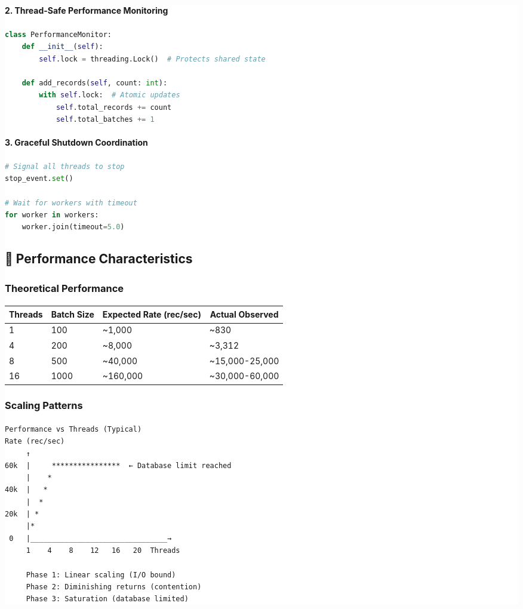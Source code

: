 #### 2. **Thread-Safe Performance Monitoring**
```python
class PerformanceMonitor:
    def __init__(self):
        self.lock = threading.Lock()  # Protects shared state
        
    def add_records(self, count: int):
        with self.lock:  # Atomic updates
            self.total_records += count
            self.total_batches += 1
```

#### 3. **Graceful Shutdown Coordination**
```python
# Signal all threads to stop
stop_event.set()

# Wait for workers with timeout
for worker in workers:
    worker.join(timeout=5.0)
```

## 🚀 Performance Characteristics

### Theoretical Performance

| Threads | Batch Size | Expected Rate (rec/sec) | Actual Observed |
|---------|------------|------------------------|-----------------|
| 1       | 100        | ~1,000                 | ~830           |
| 4       | 200        | ~8,000                 | ~3,312         |
| 8       | 500        | ~40,000                | ~15,000-25,000 |
| 16      | 1000       | ~160,000               | ~30,000-60,000 |

### Scaling Patterns

```
Performance vs Threads (Typical)
Rate (rec/sec)
     ↑
60k  |     ****************  ← Database limit reached
     |    *
40k  |   *
     |  *
20k  | *
     |*
 0   |________________________________→
     1    4    8    12   16   20  Threads
     
     Phase 1: Linear scaling (I/O bound)
     Phase 2: Diminishing returns (contention)
     Phase 3: Saturation (database limited)
```
